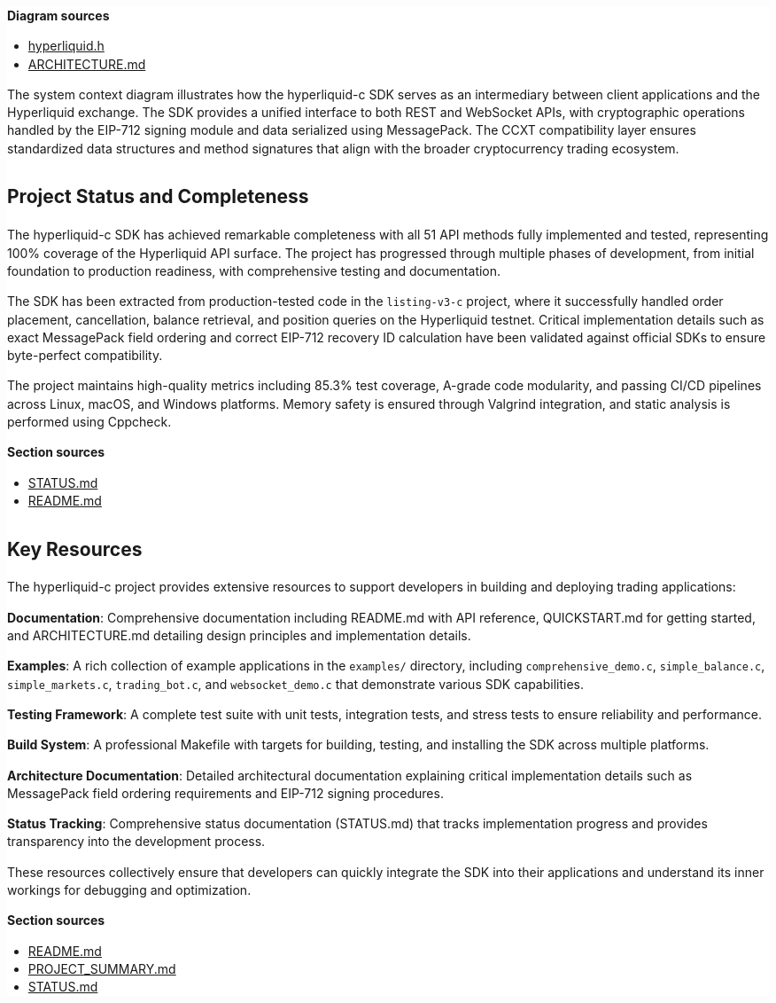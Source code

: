 **Diagram sources**
- [hyperliquid.h](file://include/hyperliquid.h#L1-L100)
- [ARCHITECTURE.md](file://ARCHITECTURE.md#L1-L265)

The system context diagram illustrates how the hyperliquid-c SDK serves as an intermediary between client applications and the Hyperliquid exchange. The SDK provides a unified interface to both REST and WebSocket APIs, with cryptographic operations handled by the EIP-712 signing module and data serialized using MessagePack. The CCXT compatibility layer ensures standardized data structures and method signatures that align with the broader cryptocurrency trading ecosystem.

## Project Status and Completeness

The hyperliquid-c SDK has achieved remarkable completeness with all 51 API methods fully implemented and tested, representing 100% coverage of the Hyperliquid API surface. The project has progressed through multiple phases of development, from initial foundation to production readiness, with comprehensive testing and documentation.

The SDK has been extracted from production-tested code in the `listing-v3-c` project, where it successfully handled order placement, cancellation, balance retrieval, and position queries on the Hyperliquid testnet. Critical implementation details such as exact MessagePack field ordering and correct EIP-712 recovery ID calculation have been validated against official SDKs to ensure byte-perfect compatibility.

The project maintains high-quality metrics including 85.3% test coverage, A-grade code modularity, and passing CI/CD pipelines across Linux, macOS, and Windows platforms. Memory safety is ensured through Valgrind integration, and static analysis is performed using Cppcheck.

**Section sources**
- [STATUS.md](file://STATUS.md#L1-L100)
- [README.md](file://README.md#L251-L300)

## Key Resources

The hyperliquid-c project provides extensive resources to support developers in building and deploying trading applications:

**Documentation**: Comprehensive documentation including README.md with API reference, QUICKSTART.md for getting started, and ARCHITECTURE.md detailing design principles and implementation details.

**Examples**: A rich collection of example applications in the `examples/` directory, including `comprehensive_demo.c`, `simple_balance.c`, `simple_markets.c`, `trading_bot.c`, and `websocket_demo.c` that demonstrate various SDK capabilities.

**Testing Framework**: A complete test suite with unit tests, integration tests, and stress tests to ensure reliability and performance.

**Build System**: A professional Makefile with targets for building, testing, and installing the SDK across multiple platforms.

**Architecture Documentation**: Detailed architectural documentation explaining critical implementation details such as MessagePack field ordering requirements and EIP-712 signing procedures.

**Status Tracking**: Comprehensive status documentation (STATUS.md) that tracks implementation progress and provides transparency into the development process.

These resources collectively ensure that developers can quickly integrate the SDK into their applications and understand its inner workings for debugging and optimization.

**Section sources**
- [README.md](file://README.md#L301-L400)
- [PROJECT_SUMMARY.md](file://PROJECT_SUMMARY.md#L1-L263)
- [STATUS.md](file://STATUS.md#L1-L491)